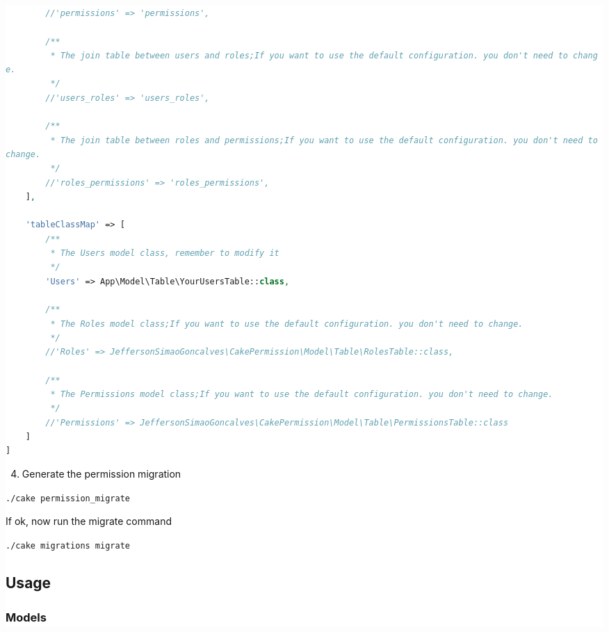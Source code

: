 ```php
        //'permissions' => 'permissions',

        /**
         * The join table between users and roles;If you want to use the default configuration. you don't need to change.
         */
        //'users_roles' => 'users_roles',

        /**
         * The join table between roles and permissions;If you want to use the default configuration. you don't need to change.
         */
        //'roles_permissions' => 'roles_permissions',
    ],

    'tableClassMap' => [
        /**
         * The Users model class, remember to modify it
         */
        'Users' => App\Model\Table\YourUsersTable::class,

        /**
         * The Roles model class;If you want to use the default configuration. you don't need to change.
         */
        //'Roles' => JeffersonSimaoGoncalves\CakePermission\Model\Table\RolesTable::class,

        /**
         * The Permissions model class;If you want to use the default configuration. you don't need to change.
         */
        //'Permissions' => JeffersonSimaoGoncalves\CakePermission\Model\Table\PermissionsTable::class
    ]
]
```

4. Generate the permission migration

```bash
./cake permission_migrate
```
If ok, now run the migrate command

```bash
./cake migrations migrate
```
 
 
## Usage

### Models
